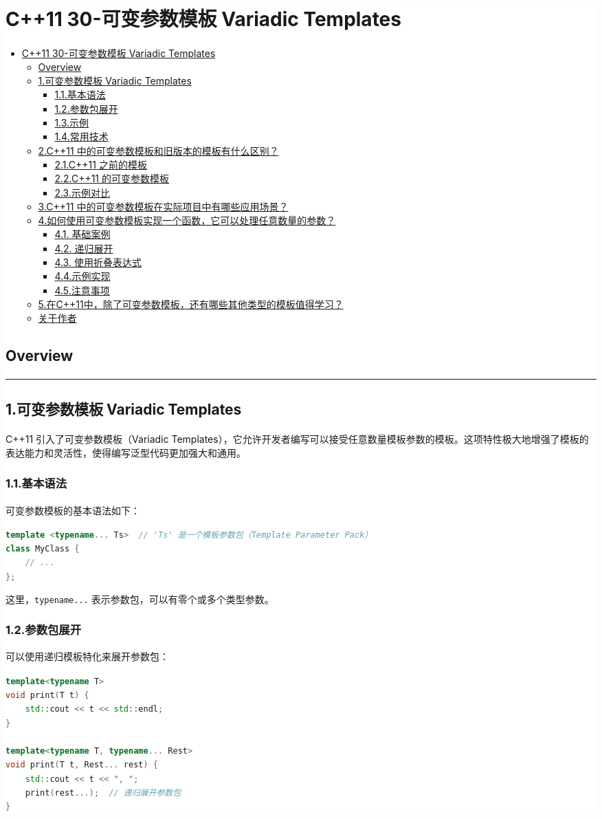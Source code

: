 # C++11 30-可变参数模板 Variadic Templates

- [C++11 30-可变参数模板 Variadic Templates](#c11-30-可变参数模板-variadic-templates)
  - [Overview](#overview)
  - [1.可变参数模板 Variadic Templates](#1可变参数模板-variadic-templates)
    - [1.1.基本语法](#11基本语法)
    - [1.2.参数包展开](#12参数包展开)
    - [1.3.示例](#13示例)
    - [1.4.常用技术](#14常用技术)
  - [2.C++11 中的可变参数模板和旧版本的模板有什么区别？](#2c11-中的可变参数模板和旧版本的模板有什么区别)
    - [2.1.C++11 之前的模板](#21c11-之前的模板)
    - [2.2.C++11 的可变参数模板](#22c11-的可变参数模板)
    - [2.3.示例对比](#23示例对比)
  - [3.C++11 中的可变参数模板在实际项目中有哪些应用场景？](#3c11-中的可变参数模板在实际项目中有哪些应用场景)
  - [4.如何使用可变参数模板实现一个函数，它可以处理任意数量的参数？](#4如何使用可变参数模板实现一个函数它可以处理任意数量的参数)
    - [4.1. 基础案例](#41-基础案例)
    - [4.2. 递归展开](#42-递归展开)
    - [4.3. 使用折叠表达式](#43-使用折叠表达式)
    - [4.4.示例实现](#44示例实现)
    - [4.5.注意事项](#45注意事项)
  - [5.在C++11中，除了可变参数模板，还有哪些其他类型的模板值得学习？](#5在c11中除了可变参数模板还有哪些其他类型的模板值得学习)
  - [关于作者](#关于作者)

## Overview

---

## 1.可变参数模板 Variadic Templates

C++11 引入了可变参数模板（Variadic Templates），它允许开发者编写可以接受任意数量模板参数的模板。这项特性极大地增强了模板的表达能力和灵活性，使得编写泛型代码更加强大和通用。

### 1.1.基本语法

可变参数模板的基本语法如下：

```cpp
template <typename... Ts>  // 'Ts' 是一个模板参数包（Template Parameter Pack）
class MyClass {
    // ...
};
```

这里，`typename...` 表示参数包，可以有零个或多个类型参数。

### 1.2.参数包展开

可以使用递归模板特化来展开参数包：

```cpp
template<typename T>
void print(T t) {
    std::cout << t << std::endl;
}

template<typename T, typename... Rest>
void print(T t, Rest... rest) {
    std::cout << t << ", ";
    print(rest...);  // 递归展开参数包
}
```
